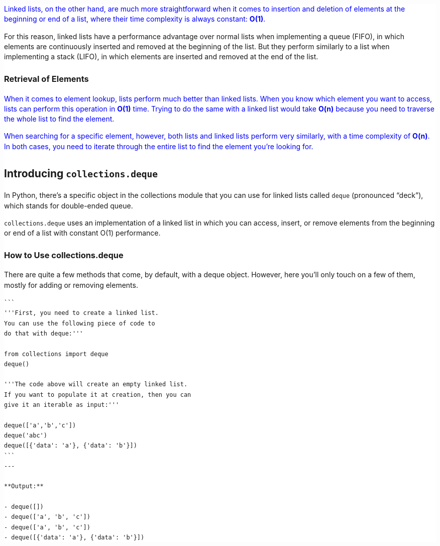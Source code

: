 <span style="color:blue">Linked lists, on the other hand, are much more straightforward when it comes to insertion and deletion of elements at the beginning or end of a list, where their time complexity is always constant: **O(1)**.</span>

For this reason, linked lists have a performance advantage over normal lists when implementing a queue (FIFO), in which elements are continuously inserted and removed at the beginning of the list. But they perform similarly to a list when implementing a stack (LIFO), in which elements are inserted and removed at the end of the list.

### Retrieval of Elements

<span style="color:blue">When it comes to element lookup, lists perform much better than linked lists. When you know which element you want to access, lists can perform this operation in **O(1)** time. Trying to do the same with a linked list would take **O(n)** because you need to traverse the whole list to find the element.</span>

<span style="color:blue"> When searching for a specific element, however, both lists and linked lists perform very similarly, with a time complexity of **O(n)**. In both cases, you need to iterate through the entire list to find the element you’re looking for.</span>


## Introducing `collections.deque`

In Python, there’s a specific object in the collections module that you can use for linked lists called `deque` (pronounced “deck”), which stands for double-ended queue.

`collections.deque` uses an implementation of a linked list in which you can access, insert, or remove elements from the beginning or end of a list with constant O(1) performance.

### How to Use collections.deque

There are quite a few methods that come, by default, with a deque object. However, here you’ll only touch on a few of them, mostly for adding or removing elements.


````{panels}
```
'''First, you need to create a linked list. 
You can use the following piece of code to 
do that with deque:'''

from collections import deque
deque()

'''The code above will create an empty linked list. 
If you want to populate it at creation, then you can 
give it an iterable as input:'''

deque(['a','b','c'])
deque('abc')
deque([{'data': 'a'}, {'data': 'b'}])
```
---

**Output:**

- deque([])
- deque(['a', 'b', 'c'])
- deque(['a', 'b', 'c'])
- deque([{'data': 'a'}, {'data': 'b'}])
````
